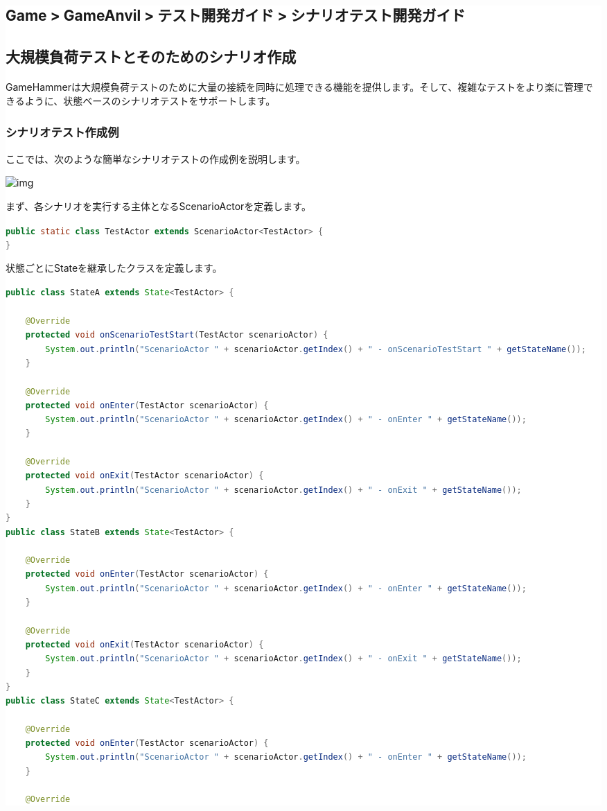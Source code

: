## Game > GameAnvil > テスト開発ガイド > シナリオテスト開発ガイド

## 大規模負荷テストとそのためのシナリオ作成

GameHammerは大規模負荷テストのために大量の接続を同時に処理できる機能を提供します。そして、複雑なテストをより楽に管理できるように、状態ベースのシナリオテストをサポートします。

### シナリオテスト作成例

ここでは、次のような簡単なシナリオテストの作成例を説明します。

![img](http://static.toastoven.net/prod_gameanvil/images/scenario_1.png)

まず、各シナリオを実行する主体となるScenarioActorを定義します。

```java
public static class TestActor extends ScenarioActor<TestActor> {
}
```

状態ごとにStateを継承したクラスを定義します。 

```java
public class StateA extends State<TestActor> {

    @Override
    protected void onScenarioTestStart(TestActor scenarioActor) {
        System.out.println("ScenarioActor " + scenarioActor.getIndex() + " - onScenarioTestStart " + getStateName());
    }

    @Override
    protected void onEnter(TestActor scenarioActor) {
        System.out.println("ScenarioActor " + scenarioActor.getIndex() + " - onEnter " + getStateName());
    }

    @Override
    protected void onExit(TestActor scenarioActor) {
        System.out.println("ScenarioActor " + scenarioActor.getIndex() + " - onExit " + getStateName());
    }
}
public class StateB extends State<TestActor> {

    @Override
    protected void onEnter(TestActor scenarioActor) {
        System.out.println("ScenarioActor " + scenarioActor.getIndex() + " - onEnter " + getStateName());
    }

    @Override
    protected void onExit(TestActor scenarioActor) {
        System.out.println("ScenarioActor " + scenarioActor.getIndex() + " - onExit " + getStateName());
    }
}
public class StateC extends State<TestActor> {

    @Override
    protected void onEnter(TestActor scenarioActor) {
        System.out.println("ScenarioActor " + scenarioActor.getIndex() + " - onEnter " + getStateName());
    }

    @Override
```